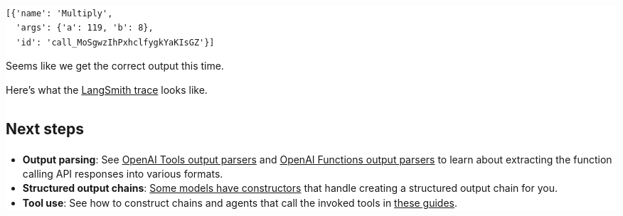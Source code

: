 ```
[{'name': 'Multiply',
  'args': {'a': 119, 'b': 8},
  'id': 'call_MoSgwzIhPxhclfygkYaKIsGZ'}]

```

Seems like we get the correct output this time.

Here’s what the [LangSmith trace](https://smith.langchain.com/public/f70550a1-585f-4c9d-a643-13148ab1616f/r) looks like.

## Next steps

- **Output parsing**: See [OpenAI Tools output parsers](https://python.langchain.com/docs/modules/model_io/output_parsers/types/openai_tools/) and [OpenAI Functions output parsers](https://python.langchain.com/docs/modules/model_io/output_parsers/types/openai_functions/) to learn about extracting the function calling API responses into various formats.
- **Structured output chains**: [Some models have constructors](https://python.langchain.com/docs/modules/model_io/chat/structured_output/) that handle creating a structured output chain for you.
- **Tool use**: See how to construct chains and agents that call the invoked tools in [these guides](https://python.langchain.com/docs/use_cases/tool_use/).